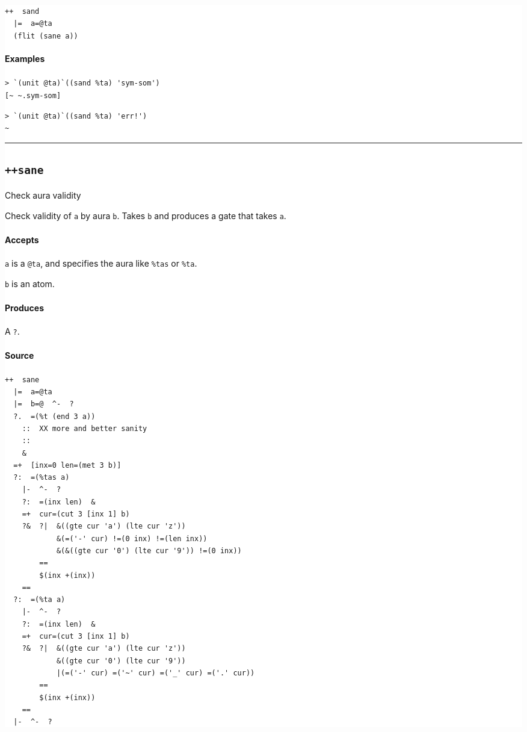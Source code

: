 ```hoon
++  sand
  |=  a=@ta
  (flit (sane a))
```

#### Examples

```
> `(unit @ta)`((sand %ta) 'sym-som')
[~ ~.sym-som]
```

```
> `(unit @ta)`((sand %ta) 'err!')
~
```

---

## `++sane`

Check aura validity

Check validity of `a` by aura `b`. Takes `b` and produces a gate that takes `a`.

#### Accepts

`a` is a `@ta`, and specifies the aura like `%tas` or `%ta`.

`b` is an atom.

#### Produces

A `?`.

#### Source

```hoon
++  sane
  |=  a=@ta
  |=  b=@  ^-  ?
  ?.  =(%t (end 3 a))
    ::  XX more and better sanity
    ::
    &
  =+  [inx=0 len=(met 3 b)]
  ?:  =(%tas a)
    |-  ^-  ?
    ?:  =(inx len)  &
    =+  cur=(cut 3 [inx 1] b)
    ?&  ?|  &((gte cur 'a') (lte cur 'z'))
            &(=('-' cur) !=(0 inx) !=(len inx))
            &(&((gte cur '0') (lte cur '9')) !=(0 inx))
        ==
        $(inx +(inx))
    ==
  ?:  =(%ta a)
    |-  ^-  ?
    ?:  =(inx len)  &
    =+  cur=(cut 3 [inx 1] b)
    ?&  ?|  &((gte cur 'a') (lte cur 'z'))
            &((gte cur '0') (lte cur '9'))
            |(=('-' cur) =('~' cur) =('_' cur) =('.' cur))
        ==
        $(inx +(inx))
    ==
  |-  ^-  ?
```